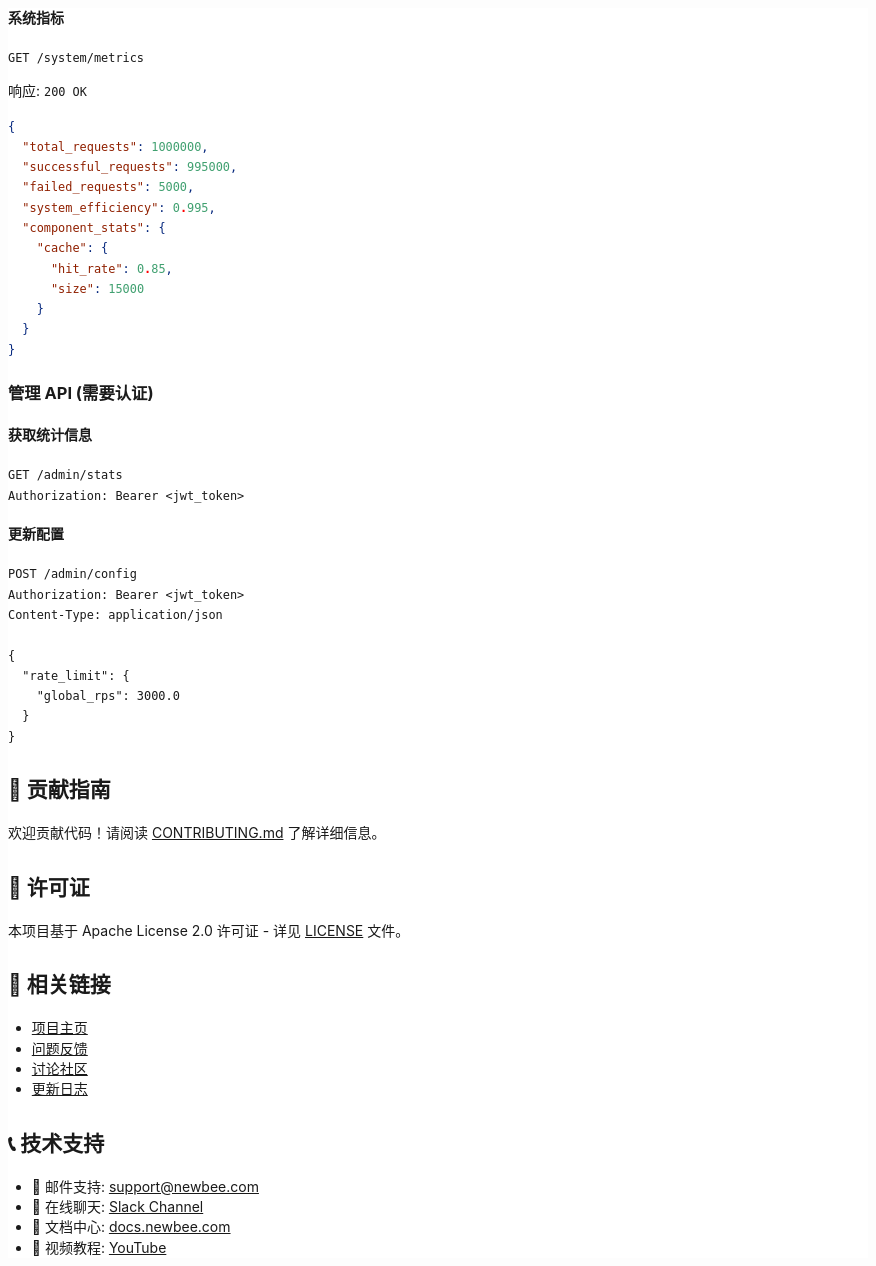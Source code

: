 #### 系统指标
```http
GET /system/metrics
```
响应: `200 OK`
```json
{
  "total_requests": 1000000,
  "successful_requests": 995000,
  "failed_requests": 5000,
  "system_efficiency": 0.995,
  "component_stats": {
    "cache": {
      "hit_rate": 0.85,
      "size": 15000
    }
  }
}
```

### 管理 API (需要认证)

#### 获取统计信息
```http
GET /admin/stats
Authorization: Bearer <jwt_token>
```

#### 更新配置
```http
POST /admin/config
Authorization: Bearer <jwt_token>
Content-Type: application/json

{
  "rate_limit": {
    "global_rps": 3000.0
  }
}
```

## 🤝 贡献指南

欢迎贡献代码！请阅读 [CONTRIBUTING.md](CONTRIBUTING.md) 了解详细信息。

## 📄 许可证

本项目基于 Apache License 2.0 许可证 - 详见 [LICENSE](LICENSE) 文件。

## 🔗 相关链接

- [项目主页](https://github.com/coder-lulu/newbee-common)
- [问题反馈](https://github.com/coder-lulu/newbee-common/issues)
- [讨论社区](https://github.com/coder-lulu/newbee-common/discussions)
- [更新日志](CHANGELOG.md)

## 📞 技术支持

- 📧 邮件支持: support@newbee.com
- 💬 在线聊天: [Slack Channel](https://newbee-slack.com)
- 📖 文档中心: [docs.newbee.com](https://docs.newbee.com)
- 🎥 视频教程: [YouTube](https://youtube.com/newbee-tutorials)
